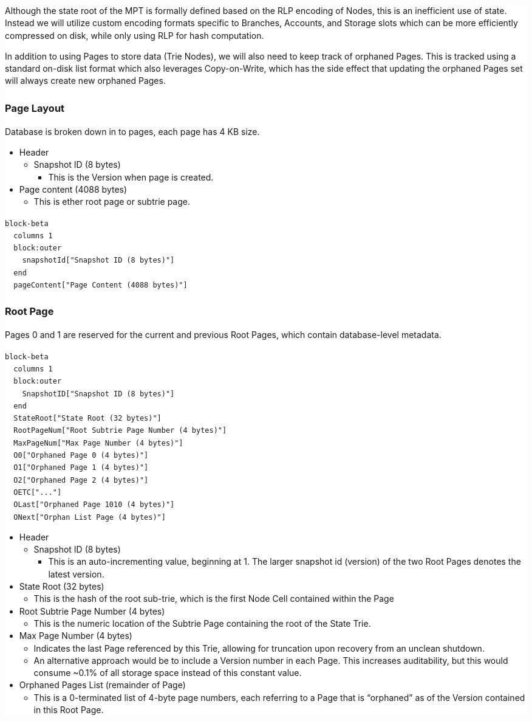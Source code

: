 Although the state root of the MPT is formally defined based on the RLP encoding of Nodes, this is an inefficient use of state. Instead we will utilize custom encoding formats specific to Branches, Accounts, and Storage slots which can be more efficiently compressed on disk, while only using RLP for hash computation.

In addition to using Pages to store data (Trie Nodes), we will also need to keep track of orphaned Pages. This is tracked using a standard on-disk list format which also leverages Copy-on-Write, which has the side effect that updating the orphaned Pages set will always create new orphaned Pages.


### Page Layout

Database is broken down in to pages, each page has 4 KB size.
* Header
  * Snapshot ID (8 bytes)
    * This is the Version when page is created.
* Page content (4088 bytes)
  * This is ether root page or subtrie page.

```mermaid
block-beta
  columns 1
  block:outer
    snapshotId["Snapshot ID (8 bytes)"]
  end
  pageContent["Page Content (4088 bytes)"]
```

### Root Page

Pages 0 and 1 are reserved for the current and previous Root Pages, which contain database-level metadata.

```mermaid
block-beta
  columns 1
  block:outer
    SnapshotID["Snapshot ID (8 bytes)"]
  end
  StateRoot["State Root (32 bytes)"]
  RootPageNum["Root Subtrie Page Number (4 bytes)"]
  MaxPageNum["Max Page Number (4 bytes)"]
  O0["Orphaned Page 0 (4 bytes)"]
  O1["Orphaned Page 1 (4 bytes)"]
  O2["Orphaned Page 2 (4 bytes)"]
  OETC["..."]
  OLast["Orphaned Page 1010 (4 bytes)"]
  ONext["Orphan List Page (4 bytes)"]
```

* Header
  * Snapshot ID (8 bytes)
    * This is an auto-incrementing value, beginning at 1. The larger snapshot id (version) of the two Root Pages denotes the latest version.
* State Root (32 bytes)
  * This is the hash of the root sub-trie, which is the first Node Cell contained within the Page
* Root Subtrie Page Number (4 bytes)
  * This is the numeric location of the Subtrie Page containing the root of the State Trie.
* Max Page Number (4 bytes)
  * Indicates the last Page referenced by this Trie, allowing for truncation upon recovery from an unclean shutdown.
  * An alternative approach would be to include a Version number in each Page. This increases auditability, but this would consume ~0.1% of all storage space instead of this constant value.
* Orphaned Pages List (remainder of Page)
  * This is a 0-terminated list of 4-byte page numbers, each referring to a Page that is “orphaned” as of the Version contained in this Root Page.